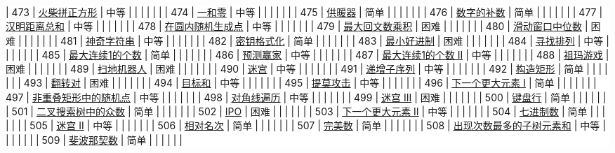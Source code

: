 | 473 | [火柴拼正方形](https://leetcode-cn.com/problems/matchsticks-to-square) | 中等 | | | | | |
| 474 | [一和零](https://leetcode-cn.com/problems/ones-and-zeroes) | 中等 | | | | | |
| 475 | [供暖器](https://leetcode-cn.com/problems/heaters) | 简单 | | | | | |
| 476 | [数字的补数](https://leetcode-cn.com/problems/number-complement) | 简单 | | | | | |
| 477 | [汉明距离总和](https://leetcode-cn.com/problems/total-hamming-distance) | 中等 | | | | | |
| 478 | [在圆内随机生成点](https://leetcode-cn.com/problems/generate-random-point-in-a-circle) | 中等 | | | | | |
| 479 | [最大回文数乘积](https://leetcode-cn.com/problems/largest-palindrome-product) | 困难 | | | | | |
| 480 | [滑动窗口中位数](https://leetcode-cn.com/problems/sliding-window-median) | 困难 | | | | | |
| 481 | [神奇字符串](https://leetcode-cn.com/problems/magical-string) | 中等 | | | | | |
| 482 | [密钥格式化](https://leetcode-cn.com/problems/license-key-formatting) | 简单 | | | | | |
| 483 | [最小好进制](https://leetcode-cn.com/problems/smallest-good-base) | 困难 | | | | | |
| 484 | [寻找排列](https://leetcode-cn.com/problems/find-permutation) | 中等 | | | | | |
| 485 | [最大连续1的个数](https://leetcode-cn.com/problems/max-consecutive-ones) | 简单 | | | | | |
| 486 | [预测赢家](https://leetcode-cn.com/problems/predict-the-winner) | 中等 | | | | | |
| 487 | [最大连续1的个数 II](https://leetcode-cn.com/problems/max-consecutive-ones-ii) | 中等 | | | | | |
| 488 | [祖玛游戏](https://leetcode-cn.com/problems/zuma-game) | 困难 | | | | | |
| 489 | [扫地机器人](https://leetcode-cn.com/problems/robot-room-cleaner) | 困难 | | | | | |
| 490 | [迷宫](https://leetcode-cn.com/problems/the-maze) | 中等 | | | | | |
| 491 | [递增子序列](https://leetcode-cn.com/problems/increasing-subsequences) | 中等 | | | | | |
| 492 | [构造矩形](https://leetcode-cn.com/problems/construct-the-rectangle) | 简单 | | | | | |
| 493 | [翻转对](https://leetcode-cn.com/problems/reverse-pairs) | 困难 | | | | | |
| 494 | [目标和](https://leetcode-cn.com/problems/target-sum) | 中等 | | | | | |
| 495 | [提莫攻击](https://leetcode-cn.com/problems/teemo-attacking) | 中等 | | | | | |
| 496 | [下一个更大元素 I](https://leetcode-cn.com/problems/next-greater-element-i) | 简单 | | | | | |
| 497 | [非重叠矩形中的随机点](https://leetcode-cn.com/problems/random-point-in-non-overlapping-rectangles) | 中等 | | | | | |
| 498 | [对角线遍历](https://leetcode-cn.com/problems/diagonal-traverse) | 中等 | | | | | |
| 499 | [迷宫 III](https://leetcode-cn.com/problems/the-maze-iii) | 困难 | | | | | |
| 500 | [键盘行](https://leetcode-cn.com/problems/keyboard-row) | 简单 | | | | | |
| 501 | [二叉搜索树中的众数](https://leetcode-cn.com/problems/find-mode-in-binary-search-tree) | 简单 | | | | | |
| 502 | [IPO](https://leetcode-cn.com/problems/ipo) | 困难 | | | | | |
| 503 | [下一个更大元素 II](https://leetcode-cn.com/problems/next-greater-element-ii) | 中等 | | | | | |
| 504 | [七进制数](https://leetcode-cn.com/problems/base-7) | 简单 | | | | | |
| 505 | [迷宫 II](https://leetcode-cn.com/problems/the-maze-ii) | 中等 | | | | | |
| 506 | [相对名次](https://leetcode-cn.com/problems/relative-ranks) | 简单 | | | | | |
| 507 | [完美数](https://leetcode-cn.com/problems/perfect-number) | 简单 | | | | | |
| 508 | [出现次数最多的子树元素和](https://leetcode-cn.com/problems/most-frequent-subtree-sum) | 中等 | | | | | |
| 509 | [斐波那契数](https://leetcode-cn.com/problems/fibonacci-number) | 简单 | | | | | |